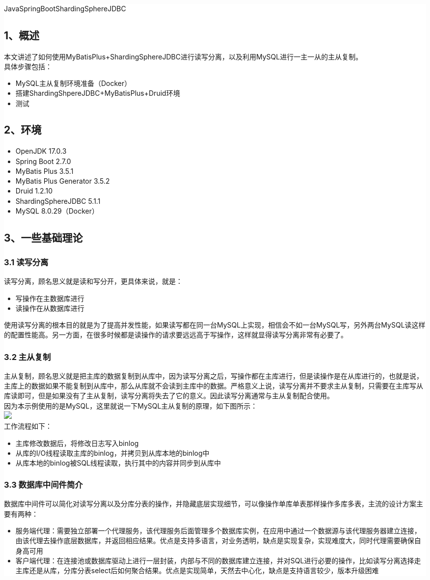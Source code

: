 JavaSpringBootShardingSphereJDBC
<a name="Ciu93"></a>
## 1、概述
本文讲述了如何使用MyBatisPlus+ShardingSphereJDBC进行读写分离，以及利用MySQL进行一主一从的主从复制。<br />具体步骤包括：

- MySQL主从复制环境准备（Docker）
- 搭建ShardingShpereJDBC+MyBatisPlus+Druid环境
- 测试
<a name="KZFuJ"></a>
## 2、环境

- OpenJDK 17.0.3
- Spring Boot 2.7.0
- MyBatis Plus 3.5.1
- MyBatis Plus Generator 3.5.2
- Druid 1.2.10
- ShardingSphereJDBC 5.1.1
- MySQL 8.0.29（Docker）
<a name="aw5KE"></a>
## 3、一些基础理论
<a name="yojT2"></a>
### 3.1 读写分离
读写分离，顾名思义就是读和写分开，更具体来说，就是：

- 写操作在主数据库进行
- 读操作在从数据库进行

使用读写分离的根本目的就是为了提高并发性能，如果读写都在同一台MySQL上实现，相信会不如一台MySQL写，另外两台MySQL读这样的配置性能高。另一方面，在很多时候都是读操作的请求要远远高于写操作，这样就显得读写分离非常有必要了。
<a name="S9jk4"></a>
### 3.2 主从复制
主从复制，顾名思义就是把主库的数据复制到从库中，因为读写分离之后，写操作都在主库进行，但是读操作是在从库进行的，也就是说，主库上的数据如果不能复制到从库中，那么从库就不会读到主库中的数据。严格意义上说，读写分离并不要求主从复制，只需要在主库写从库读即可，但是如果没有了主从复制，读写分离将失去了它的意义。因此读写分离通常与主从复制配合使用。<br />因为本示例使用的是MySQL，这里就说一下MySQL主从复制的原理，如下图所示：<br />![](https://cdn.nlark.com/yuque/0/2022/png/396745/1658638216496-85efd5ee-dcd3-4d74-947b-07f233be9635.png#clientId=ucd303c14-5b54-4&from=paste&id=u652f2f8b&originHeight=287&originWidth=732&originalType=url&ratio=1&rotation=0&showTitle=false&status=done&style=none&taskId=u3a3317c9-b6d1-4a34-b1b6-4273379b369&title=)<br />工作流程如下：

- 主库修改数据后，将修改日志写入binlog
- 从库的I/O线程读取主库的binlog，并拷贝到从库本地的binlog中
- 从库本地的binlog被SQL线程读取，执行其中的内容并同步到从库中
<a name="wM25a"></a>
### 3.3 数据库中间件简介
数据库中间件可以简化对读写分离以及分库分表的操作，并隐藏底层实现细节，可以像操作单库单表那样操作多库多表，主流的设计方案主要有两种：

- 服务端代理：需要独立部署一个代理服务，该代理服务后面管理多个数据库实例，在应用中通过一个数据源与该代理服务器建立连接，由该代理去操作底层数据库，并返回相应结果。优点是支持多语言，对业务透明，缺点是实现复杂，实现难度大，同时代理需要确保自身高可用
- 客户端代理：在连接池或数据库驱动上进行一层封装，内部与不同的数据库建立连接，并对SQL进行必要的操作，比如读写分离选择走主库还是从库，分库分表select后如何聚合结果。优点是实现简单，天然去中心化，缺点是支持语言较少，版本升级困难
